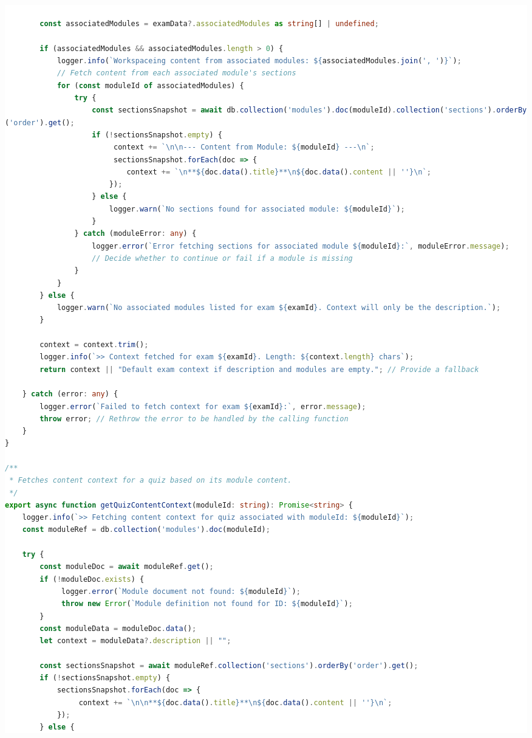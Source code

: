 ```typescript

        const associatedModules = examData?.associatedModules as string[] | undefined;

        if (associatedModules && associatedModules.length > 0) {
            logger.info(`Workspaceing content from associated modules: ${associatedModules.join(', ')}`);
            // Fetch content from each associated module's sections
            for (const moduleId of associatedModules) {
                try {
                    const sectionsSnapshot = await db.collection('modules').doc(moduleId).collection('sections').orderBy('order').get();
                    if (!sectionsSnapshot.empty) {
                         context += `\n\n--- Content from Module: ${moduleId} ---\n`;
                         sectionsSnapshot.forEach(doc => {
                            context += `\n**${doc.data().title}**\n${doc.data().content || ''}\n`;
                        });
                    } else {
                        logger.warn(`No sections found for associated module: ${moduleId}`);
                    }
                } catch (moduleError: any) {
                    logger.error(`Error fetching sections for associated module ${moduleId}:`, moduleError.message);
                    // Decide whether to continue or fail if a module is missing
                }
            }
        } else {
            logger.warn(`No associated modules listed for exam ${examId}. Context will only be the description.`);
        }

        context = context.trim();
        logger.info(`>> Context fetched for exam ${examId}. Length: ${context.length} chars`);
        return context || "Default exam context if description and modules are empty."; // Provide a fallback

    } catch (error: any) {
        logger.error(`Failed to fetch context for exam ${examId}:`, error.message);
        throw error; // Rethrow the error to be handled by the calling function
    }
}

/**
 * Fetches content context for a quiz based on its module content.
 */
export async function getQuizContentContext(moduleId: string): Promise<string> {
    logger.info(`>> Fetching content context for quiz associated with moduleId: ${moduleId}`);
    const moduleRef = db.collection('modules').doc(moduleId);

    try {
        const moduleDoc = await moduleRef.get();
        if (!moduleDoc.exists) {
             logger.error(`Module document not found: ${moduleId}`);
             throw new Error(`Module definition not found for ID: ${moduleId}`);
        }
        const moduleData = moduleDoc.data();
        let context = moduleData?.description || "";

        const sectionsSnapshot = await moduleRef.collection('sections').orderBy('order').get();
        if (!sectionsSnapshot.empty) {
            sectionsSnapshot.forEach(doc => {
                 context += `\n\n**${doc.data().title}**\n${doc.data().content || ''}\n`;
            });
        } else {
```